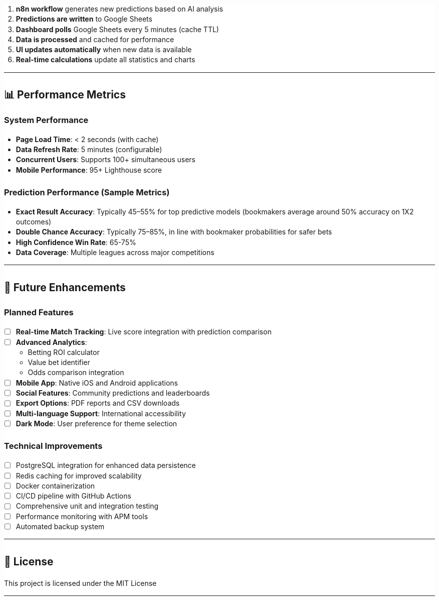 1. **n8n workflow** generates new predictions based on AI analysis
2. **Predictions are written** to Google Sheets
3. **Dashboard polls** Google Sheets every 5 minutes (cache TTL)
4. **Data is processed** and cached for performance
5. **UI updates automatically** when new data is available
6. **Real-time calculations** update all statistics and charts

---

## 📊 Performance Metrics

### **System Performance**
- **Page Load Time**: < 2 seconds (with cache)
- **Data Refresh Rate**: 5 minutes (configurable)
- **Concurrent Users**: Supports 100+ simultaneous users
- **Mobile Performance**: 95+ Lighthouse score

### **Prediction Performance** (Sample Metrics)
- **Exact Result Accuracy**: Typically 45–55% for top predictive models (bookmakers average around 50% accuracy on 1X2 outcomes)
- **Double Chance Accuracy**: Typically 75–85%, in line with bookmaker probabilities for safer bets
- **High Confidence Win Rate**: 65-75%
- **Data Coverage**: Multiple leagues across major competitions

---

## 🚀 Future Enhancements

### **Planned Features**

- [ ] **Real-time Match Tracking**: Live score integration with prediction comparison
- [ ] **Advanced Analytics**: 
  - Betting ROI calculator
  - Value bet identifier
  - Odds comparison integration
- [ ] **Mobile App**: Native iOS and Android applications
- [ ] **Social Features**: Community predictions and leaderboards
- [ ] **Export Options**: PDF reports and CSV downloads
- [ ] **Multi-language Support**: International accessibility
- [ ] **Dark Mode**: User preference for theme selection

### **Technical Improvements**

- [ ] PostgreSQL integration for enhanced data persistence
- [ ] Redis caching for improved scalability
- [ ] Docker containerization
- [ ] CI/CD pipeline with GitHub Actions
- [ ] Comprehensive unit and integration testing
- [ ] Performance monitoring with APM tools
- [ ] Automated backup system

---

## 📄 License

This project is licensed under the MIT License

---
